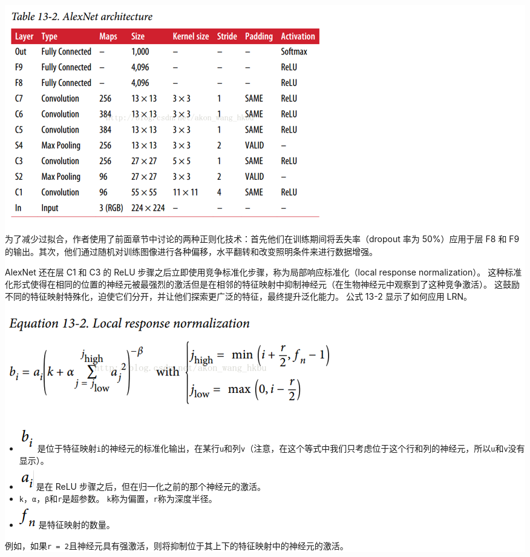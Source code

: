 ![](../images/chapter_13/t-13-2.png)

​为了减少过拟合，作者使用了前面章节中讨论的两种正则化技术：首先他们在训练期间将丢失率（dropout 率为 50%）应用于层 F8 和 F9 的输出。其次，他们通过随机对训练图像进行各种偏移，水平翻转和改变照明条件来进行数据增强。

​AlexNet 还在层 C1 和 C3 的 ReLU 步骤之后立即使用竞争标准化步骤，称为局部响应标准化（local response normalization）。 这种标准化形式使得在相同的位置的神经元被最强烈的激活但是在相邻的特征映射中抑制神经元（在生物神经元中观察到了这种竞争激活）。 这鼓励不同的特征映射特殊化，迫使它们分开，并让他们探索更广泛的特征，最终提升泛化能力。 公式 13-2 显示了如何应用 LRN。

![](../images/chapter_13/e-13-2.png)

*   ![](../images/chapter_13/o-13-22.png) 是位于特征映射`i`的神经元的标准化输出，在某行`u`和列`v`（注意，在这个等式中我们只考虑位于这个行和列的神经元，所以`u`和`v`没有显示）。
*   ![](../images/chapter_13/o-13-23.png) 是在 ReLU 步骤之后，但在归一化之前的那个神经元的激活。
*   `k`，`α`，`β`和`r`是超参数。 `k`称为偏置，`r`称为深度半径。
*   ![](../images/chapter_13/o-13-24.png) 是特征映射的数量。

​例如，如果`r = 2`且神经元具有强激活，则将抑制位于其上下的特征映射中的神经元的激活。
